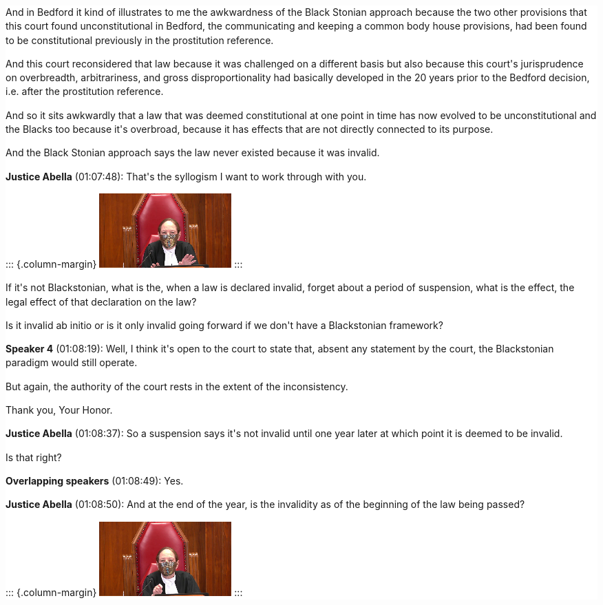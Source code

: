 And in Bedford it kind of illustrates to me the awkwardness of the Black Stonian approach because the two other provisions that this court found unconstitutional in Bedford, the communicating and keeping a common body house provisions, had been found to be constitutional previously in the prostitution reference.

And this court reconsidered that law because it was challenged on a different basis but also because this court's jurisprudence on overbreadth, arbitrariness, and gross disproportionality had basically developed in the 20 years prior to the Bedford decision, i.e. after the prostitution reference.

And so it sits awkwardly that a law that was deemed constitutional at one point in time has now evolved to be unconstitutional and the Blacks too because it's overbroad, because it has effects that are not directly connected to its purpose.

And the Black Stonian approach says the law never existed because it was invalid.

**Justice Abella** (01:07:48): That's the syllogism I want to work through with you.

::: {.column-margin}
![](4082.png)
:::

If it's not Blackstonian, what is the, when a law is declared invalid, forget about a period of suspension, what is the effect, the legal effect of that declaration on the law?

Is it invalid ab initio or is it only invalid going forward if we don't have a Blackstonian framework?

**Speaker 4** (01:08:19): Well, I think it's open to the court to state that, absent any statement by the court, the Blackstonian paradigm would still operate.

But again, the authority of the court rests in the extent of the inconsistency.

Thank you, Your Honor.

**Justice Abella** (01:08:37): So a suspension says it's not invalid until one year later at which point it is deemed to be invalid.

Is that right?

**Overlapping speakers** (01:08:49): Yes.

**Justice Abella** (01:08:50): And at the end of the year, is the invalidity as of the beginning of the law being passed?

::: {.column-margin}
![](4141.png)
:::
